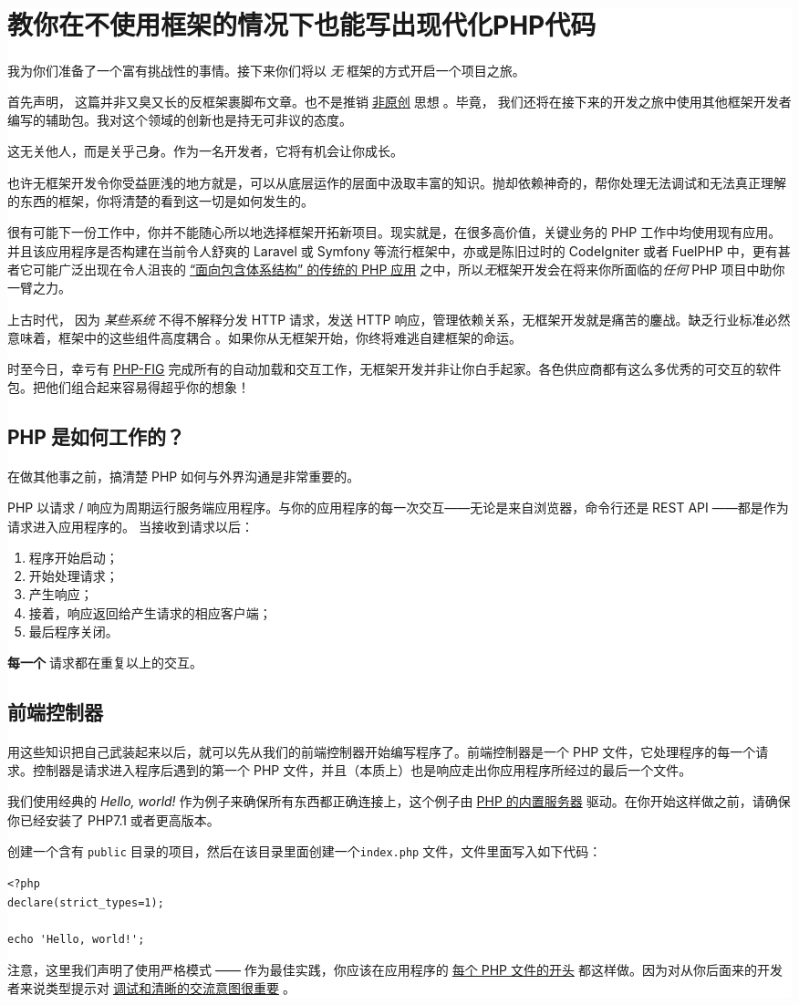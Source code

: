 # 教你在不使用框架的情况下也能写出现代化PHP代码

我为你们准备了一个富有挑战性的事情。接下来你们将以 *无* 框架的方式开启一个项目之旅。

首先声明， 这篇并非又臭又长的反框架裹脚布文章。也不是推销 [非原创](https://link.zhihu.com/?target=https%3A//en.wikipedia.org/wiki/Not_invented_here) 思想 。毕竟， 我们还将在接下来的开发之旅中使用其他框架开发者编写的辅助包。我对这个领域的创新也是持无可非议的态度。

这无关他人，而是关乎己身。作为一名开发者，它将有机会让你成长。

也许无框架开发令你受益匪浅的地方就是，可以从底层运作的层面中汲取丰富的知识。抛却依赖神奇的，帮你处理无法调试和无法真正理解的东西的框架，你将清楚的看到这一切是如何发生的。

很有可能下一份工作中，你并不能随心所以地选择框架开拓新项目。现实就是，在很多高价值，关键业务的 PHP 工作中均使用现有应用。 并且该应用程序是否构建在当前令人舒爽的 Laravel 或 Symfony 等流行框架中，亦或是陈旧过时的 CodeIgniter 或者 FuelPHP 中，更有甚者它可能广泛出现在令人沮丧的 [“面向包含体系结构” 的传统的 PHP 应用](https://link.zhihu.com/?target=https%3A//leanpub.com/mlaphp) 之中，所以*无*框架开发会在将来你所面临的*任何* PHP 项目中助你一臂之力。

上古时代， 因为 *某些系统* 不得不解释分发 HTTP 请求，发送 HTTP 响应，管理依赖关系，无框架开发就是痛苦的鏖战。缺乏行业标准必然意味着，框架中的这些组件高度耦合 。如果你从无框架开始，你终将难逃自建框架的命运。

时至今日，幸亏有 [PHP-FIG](https://link.zhihu.com/?target=https%3A//www.php-fig.org/) 完成所有的自动加载和交互工作，无框架开发并非让你白手起家。各色供应商都有这么多优秀的可交互的软件包。把他们组合起来容易得超乎你的想象！

## PHP 是如何工作的？

在做其他事之前，搞清楚 PHP 如何与外界沟通是非常重要的。

PHP 以请求 / 响应为周期运行服务端应用程序。与你的应用程序的每一次交互——无论是来自浏览器，命令行还是 REST API ——都是作为请求进入应用程序的。 当接收到请求以后：

1. 程序开始启动；
2. 开始处理请求；
3. 产生响应；
4. 接着，响应返回给产生请求的相应客户端；
5. 最后程序关闭。

**每一个** 请求都在重复以上的交互。

## 前端控制器

用这些知识把自己武装起来以后，就可以先从我们的前端控制器开始编写程序了。前端控制器是一个 PHP 文件，它处理程序的每一个请求。控制器是请求进入程序后遇到的第一个 PHP 文件，并且（本质上）也是响应走出你应用程序所经过的最后一个文件。

我们使用经典的 *Hello, world!* 作为例子来确保所有东西都正确连接上，这个例子由 [PHP 的内置服务器](https://link.zhihu.com/?target=http%3A//php.net/manual/en/features.commandline.webserver.php) 驱动。在你开始这样做之前，请确保你已经安装了 PHP7.1 或者更高版本。

创建一个含有 `public` 目录的项目，然后在该目录里面创建一个`index.php` 文件，文件里面写入如下代码：

```
<?php
declare(strict_types=1);

echo 'Hello, world!';
```

注意，这里我们声明了使用严格模式 —— 作为最佳实践，你应该在应用程序的 [每个 PHP 文件的开头](https://link.zhihu.com/?target=http%3A//php.net/manual/en/functions.arguments.php%23functions.arguments.type-declaration.strict) 都这样做。因为对从你后面来的开发者来说类型提示对 [调试和清晰的交流意图很重要](https://link.zhihu.com/?target=http%3A//paul-m-jones.com/archives/6774) 。
